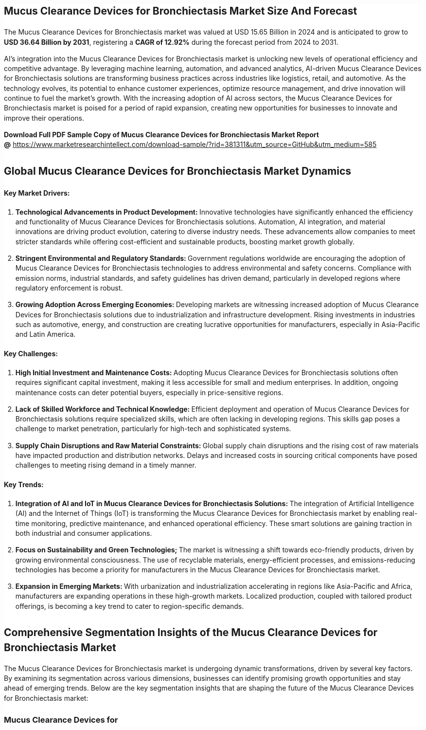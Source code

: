<h2>Mucus Clearance Devices for Bronchiectasis Market Size And Forecast</h2><p>The Mucus Clearance Devices for Bronchiectasis market was valued at USD 15.65 Billion in 2024 and is anticipated to grow to <strong>USD 36.64 Billion by 2031</strong>, registering a <strong>CAGR of 12.92%</strong> during the forecast period from 2024 to 2031.</p><p>AI’s integration into the Mucus Clearance Devices for Bronchiectasis market is unlocking new levels of operational efficiency and competitive advantage. By leveraging machine learning, automation, and advanced analytics, AI-driven Mucus Clearance Devices for Bronchiectasis solutions are transforming business practices across industries like logistics, retail, and automotive. As the technology evolves, its potential to enhance customer experiences, optimize resource management, and drive innovation will continue to fuel the market’s growth. With the increasing adoption of AI across sectors, the Mucus Clearance Devices for Bronchiectasis market is poised for a period of rapid expansion, creating new opportunities for businesses to innovate and improve their operations.</p><p><strong>Download Full PDF Sample Copy of Mucus Clearance Devices for Bronchiectasis Market Report @</strong>&nbsp;<a href="https://www.marketresearchintellect.com/download-sample/?rid=381311&amp;utm_source=GitHub&amp;utm_medium=585">https://www.marketresearchintellect.com/download-sample/?rid=381311&amp;utm_source=GitHub&amp;utm_medium=585</a></p><h2>Global Mucus Clearance Devices for Bronchiectasis Market Dynamics</h2><h4><strong>Key Market Drivers:</strong></h4><ol><li><p><strong>Technological Advancements in Product Development:&nbsp;</strong>Innovative technologies have significantly enhanced the efficiency and functionality of Mucus Clearance Devices for Bronchiectasis solutions. Automation, AI integration, and material innovations are driving product evolution, catering to diverse industry needs. These advancements allow companies to meet stricter standards while offering cost-efficient and sustainable products, boosting market growth globally.</p></li><li><p><strong>Stringent Environmental and Regulatory Standards:&nbsp;</strong>Government regulations worldwide are encouraging the adoption of Mucus Clearance Devices for Bronchiectasis technologies to address environmental and safety concerns. Compliance with emission norms, industrial standards, and safety guidelines has driven demand, particularly in developed regions where regulatory enforcement is robust.</p></li><li><p><strong>Growing Adoption Across Emerging Economies:&nbsp;</strong>Developing markets are witnessing increased adoption of Mucus Clearance Devices for Bronchiectasis solutions due to industrialization and infrastructure development. Rising investments in industries such as automotive, energy, and construction are creating lucrative opportunities for manufacturers, especially in Asia-Pacific and Latin America.</p></li></ol><h4><strong>Key Challenges:</strong></h4><ol><li><p><strong>High Initial Investment and Maintenance Costs:&nbsp;</strong>Adopting Mucus Clearance Devices for Bronchiectasis solutions often requires significant capital investment, making it less accessible for small and medium enterprises. In addition, ongoing maintenance costs can deter potential buyers, especially in price-sensitive regions.</p></li><li><p><strong>Lack of Skilled Workforce and Technical Knowledge:&nbsp;</strong>Efficient deployment and operation of Mucus Clearance Devices for Bronchiectasis solutions require specialized skills, which are often lacking in developing regions. This skills gap poses a challenge to market penetration, particularly for high-tech and sophisticated systems.</p></li><li><p><strong>Supply Chain Disruptions and Raw Material Constraints:&nbsp;</strong>Global supply chain disruptions and the rising cost of raw materials have impacted production and distribution networks. Delays and increased costs in sourcing critical components have posed challenges to meeting rising demand in a timely manner.</p></li></ol><h4><strong>Key Trends:</strong></h4><ol><li><p><strong>Integration of AI and IoT in Mucus Clearance Devices for Bronchiectasis Solutions:&nbsp;</strong>The integration of Artificial Intelligence (AI) and the Internet of Things (IoT) is transforming the Mucus Clearance Devices for Bronchiectasis market by enabling real-time monitoring, predictive maintenance, and enhanced operational efficiency. These smart solutions are gaining traction in both industrial and consumer applications.</p></li><li><p><strong>Focus on Sustainability and Green Technologies;&nbsp;</strong>The market is witnessing a shift towards eco-friendly products, driven by growing environmental consciousness. The use of recyclable materials, energy-efficient processes, and emissions-reducing technologies has become a priority for manufacturers in the Mucus Clearance Devices for Bronchiectasis market.</p></li><li><p><strong>Expansion in Emerging Markets:&nbsp;</strong>With urbanization and industrialization accelerating in regions like Asia-Pacific and Africa, manufacturers are expanding operations in these high-growth markets. Localized production, coupled with tailored product offerings, is becoming a key trend to cater to region-specific demands.</p></li></ol><div class="article-main__content" data-test-id="publishing-text-block"><h2>Comprehensive Segmentation Insights of the Mucus Clearance Devices for Bronchiectasis Market</h2><p>The Mucus Clearance Devices for Bronchiectasis market is undergoing dynamic transformations, driven by several key factors. By examining its segmentation across various dimensions, businesses can identify promising growth opportunities and stay ahead of emerging trends. Below are the key segmentation insights that are shaping the future of the Mucus Clearance Devices for Bronchiectasis market:</p><h3><strong>Mucus Clearance Devices for